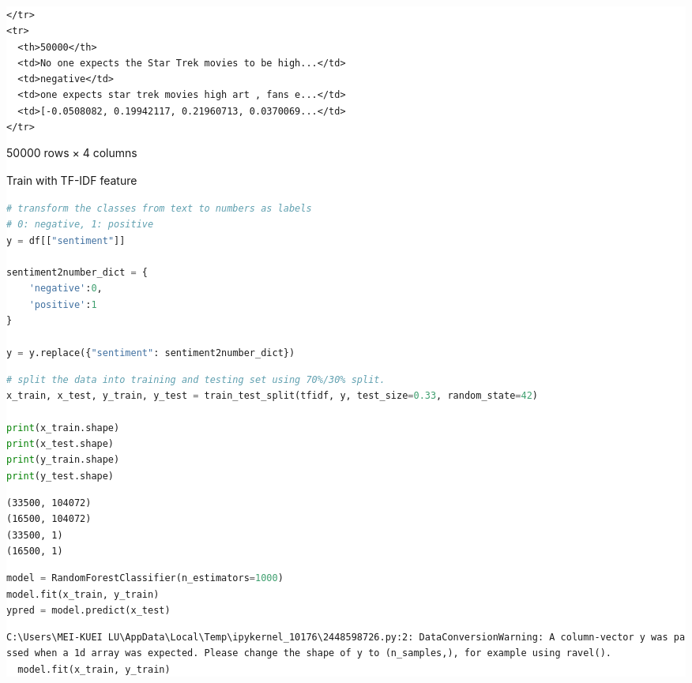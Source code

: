     </tr>
    <tr>
      <th>50000</th>
      <td>No one expects the Star Trek movies to be high...</td>
      <td>negative</td>
      <td>one expects star trek movies high art , fans e...</td>
      <td>[-0.0508082, 0.19942117, 0.21960713, 0.0370069...</td>
    </tr>
  </tbody>
</table>
<p>50000 rows × 4 columns</p>
</div>



Train with TF-IDF feature


```python
# transform the classes from text to numbers as labels 
# 0: negative, 1: positive
y = df[["sentiment"]] 

sentiment2number_dict = {
    'negative':0,
    'positive':1
}

y = y.replace({"sentiment": sentiment2number_dict})
```


```python
# split the data into training and testing set using 70%/30% split. 
x_train, x_test, y_train, y_test = train_test_split(tfidf, y, test_size=0.33, random_state=42)

print(x_train.shape)
print(x_test.shape)
print(y_train.shape)
print(y_test.shape)
```

    (33500, 104072)
    (16500, 104072)
    (33500, 1)
    (16500, 1)
    


```python
model = RandomForestClassifier(n_estimators=1000)
model.fit(x_train, y_train)
ypred = model.predict(x_test)
```

    C:\Users\MEI-KUEI LU\AppData\Local\Temp\ipykernel_10176\2448598726.py:2: DataConversionWarning: A column-vector y was passed when a 1d array was expected. Please change the shape of y to (n_samples,), for example using ravel().
      model.fit(x_train, y_train)
    